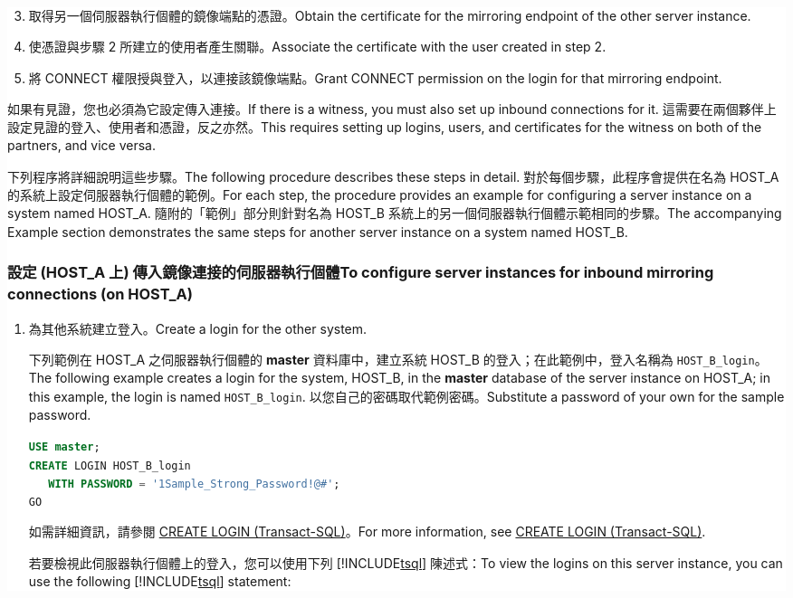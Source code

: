 3.  <span data-ttu-id="7fbb0-109">取得另一個伺服器執行個體的鏡像端點的憑證。</span><span class="sxs-lookup"><span data-stu-id="7fbb0-109">Obtain the certificate for the mirroring endpoint of the other server instance.</span></span>  
  
4.  <span data-ttu-id="7fbb0-110">使憑證與步驟 2 所建立的使用者產生關聯。</span><span class="sxs-lookup"><span data-stu-id="7fbb0-110">Associate the certificate with the user created in step 2.</span></span>  
  
5.  <span data-ttu-id="7fbb0-111">將 CONNECT 權限授與登入，以連接該鏡像端點。</span><span class="sxs-lookup"><span data-stu-id="7fbb0-111">Grant CONNECT permission on the login for that mirroring endpoint.</span></span>  
  
 <span data-ttu-id="7fbb0-112">如果有見證，您也必須為它設定傳入連接。</span><span class="sxs-lookup"><span data-stu-id="7fbb0-112">If there is a witness, you must also set up inbound connections for it.</span></span> <span data-ttu-id="7fbb0-113">這需要在兩個夥伴上設定見證的登入、使用者和憑證，反之亦然。</span><span class="sxs-lookup"><span data-stu-id="7fbb0-113">This requires setting up logins, users, and certificates for the witness on both of the partners, and vice versa.</span></span>  
  
 <span data-ttu-id="7fbb0-114">下列程序將詳細說明這些步驟。</span><span class="sxs-lookup"><span data-stu-id="7fbb0-114">The following procedure describes these steps in detail.</span></span> <span data-ttu-id="7fbb0-115">對於每個步驟，此程序會提供在名為 HOST_A 的系統上設定伺服器執行個體的範例。</span><span class="sxs-lookup"><span data-stu-id="7fbb0-115">For each step, the procedure provides an example for configuring a server instance on a system named HOST_A.</span></span> <span data-ttu-id="7fbb0-116">隨附的「範例」部分則針對名為 HOST_B 系統上的另一個伺服器執行個體示範相同的步驟。</span><span class="sxs-lookup"><span data-stu-id="7fbb0-116">The accompanying Example section demonstrates the same steps for another server instance on a system named HOST_B.</span></span>  
  
### <a name="to-configure-server-instances-for-inbound-mirroring-connections-on-host_a"></a><span data-ttu-id="7fbb0-117">設定 (HOST_A 上) 傳入鏡像連接的伺服器執行個體</span><span class="sxs-lookup"><span data-stu-id="7fbb0-117">To configure server instances for inbound mirroring connections (on HOST_A)</span></span>  
  
1.  <span data-ttu-id="7fbb0-118">為其他系統建立登入。</span><span class="sxs-lookup"><span data-stu-id="7fbb0-118">Create a login for the other system.</span></span>  
  
     <span data-ttu-id="7fbb0-119">下列範例在 HOST_A 之伺服器執行個體的 **master** 資料庫中，建立系統 HOST_B 的登入；在此範例中，登入名稱為 `HOST_B_login`。</span><span class="sxs-lookup"><span data-stu-id="7fbb0-119">The following example creates a login for the system, HOST_B, in the **master** database of the server instance on HOST_A; in this example, the login is named `HOST_B_login`.</span></span> <span data-ttu-id="7fbb0-120">以您自己的密碼取代範例密碼。</span><span class="sxs-lookup"><span data-stu-id="7fbb0-120">Substitute a password of your own for the sample password.</span></span>  
  
    ```sql  
    USE master;  
    CREATE LOGIN HOST_B_login   
       WITH PASSWORD = '1Sample_Strong_Password!@#';  
    GO  
    ```  
  
     <span data-ttu-id="7fbb0-121">如需詳細資訊，請參閱 [CREATE LOGIN &#40;Transact-SQL&#41;](/sql/t-sql/statements/create-login-transact-sql)。</span><span class="sxs-lookup"><span data-stu-id="7fbb0-121">For more information, see [CREATE LOGIN &#40;Transact-SQL&#41;](/sql/t-sql/statements/create-login-transact-sql).</span></span>  
  
     <span data-ttu-id="7fbb0-122">若要檢視此伺服器執行個體上的登入，您可以使用下列 [!INCLUDE[tsql](../../includes/tsql-md.md)] 陳述式：</span><span class="sxs-lookup"><span data-stu-id="7fbb0-122">To view the logins on this server instance, you can use the following [!INCLUDE[tsql](../../includes/tsql-md.md)] statement:</span></span>  
  